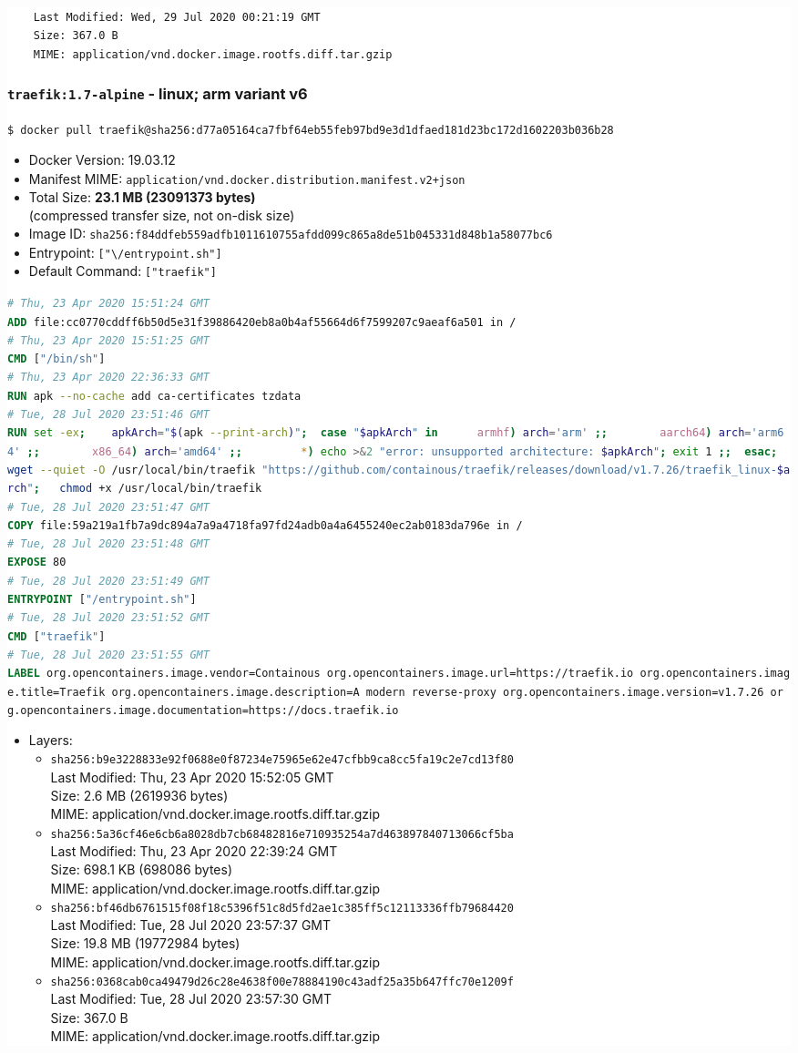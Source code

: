 		Last Modified: Wed, 29 Jul 2020 00:21:19 GMT  
		Size: 367.0 B  
		MIME: application/vnd.docker.image.rootfs.diff.tar.gzip

### `traefik:1.7-alpine` - linux; arm variant v6

```console
$ docker pull traefik@sha256:d77a05164ca7fbf64eb55feb97bd9e3d1dfaed181d23bc172d1602203b036b28
```

-	Docker Version: 19.03.12
-	Manifest MIME: `application/vnd.docker.distribution.manifest.v2+json`
-	Total Size: **23.1 MB (23091373 bytes)**  
	(compressed transfer size, not on-disk size)
-	Image ID: `sha256:f84ddfeb559adfb1011610755afdd099c865a8de51b045331d848b1a58077bc6`
-	Entrypoint: `["\/entrypoint.sh"]`
-	Default Command: `["traefik"]`

```dockerfile
# Thu, 23 Apr 2020 15:51:24 GMT
ADD file:cc0770cddff6b50d5e31f39886420eb8a0b4af55664d6f7599207c9aeaf6a501 in / 
# Thu, 23 Apr 2020 15:51:25 GMT
CMD ["/bin/sh"]
# Thu, 23 Apr 2020 22:36:33 GMT
RUN apk --no-cache add ca-certificates tzdata
# Tue, 28 Jul 2020 23:51:46 GMT
RUN set -ex; 	apkArch="$(apk --print-arch)"; 	case "$apkArch" in 		armhf) arch='arm' ;; 		aarch64) arch='arm64' ;; 		x86_64) arch='amd64' ;; 		*) echo >&2 "error: unsupported architecture: $apkArch"; exit 1 ;; 	esac; 	wget --quiet -O /usr/local/bin/traefik "https://github.com/containous/traefik/releases/download/v1.7.26/traefik_linux-$arch"; 	chmod +x /usr/local/bin/traefik
# Tue, 28 Jul 2020 23:51:47 GMT
COPY file:59a219a1fb7a9dc894a7a9a4718fa97fd24adb0a4a6455240ec2ab0183da796e in / 
# Tue, 28 Jul 2020 23:51:48 GMT
EXPOSE 80
# Tue, 28 Jul 2020 23:51:49 GMT
ENTRYPOINT ["/entrypoint.sh"]
# Tue, 28 Jul 2020 23:51:52 GMT
CMD ["traefik"]
# Tue, 28 Jul 2020 23:51:55 GMT
LABEL org.opencontainers.image.vendor=Containous org.opencontainers.image.url=https://traefik.io org.opencontainers.image.title=Traefik org.opencontainers.image.description=A modern reverse-proxy org.opencontainers.image.version=v1.7.26 org.opencontainers.image.documentation=https://docs.traefik.io
```

-	Layers:
	-	`sha256:b9e3228833e92f0688e0f87234e75965e62e47cfbb9ca8cc5fa19c2e7cd13f80`  
		Last Modified: Thu, 23 Apr 2020 15:52:05 GMT  
		Size: 2.6 MB (2619936 bytes)  
		MIME: application/vnd.docker.image.rootfs.diff.tar.gzip
	-	`sha256:5a36cf46e6cb6a8028db7cb68482816e710935254a7d463897840713066cf5ba`  
		Last Modified: Thu, 23 Apr 2020 22:39:24 GMT  
		Size: 698.1 KB (698086 bytes)  
		MIME: application/vnd.docker.image.rootfs.diff.tar.gzip
	-	`sha256:bf46db6761515f08f18c5396f51c8d5fd2ae1c385ff5c12113336ffb79684420`  
		Last Modified: Tue, 28 Jul 2020 23:57:37 GMT  
		Size: 19.8 MB (19772984 bytes)  
		MIME: application/vnd.docker.image.rootfs.diff.tar.gzip
	-	`sha256:0368cab0ca49479d26c28e4638f00e78884190c43adf25a35b647ffc70e1209f`  
		Last Modified: Tue, 28 Jul 2020 23:57:30 GMT  
		Size: 367.0 B  
		MIME: application/vnd.docker.image.rootfs.diff.tar.gzip
